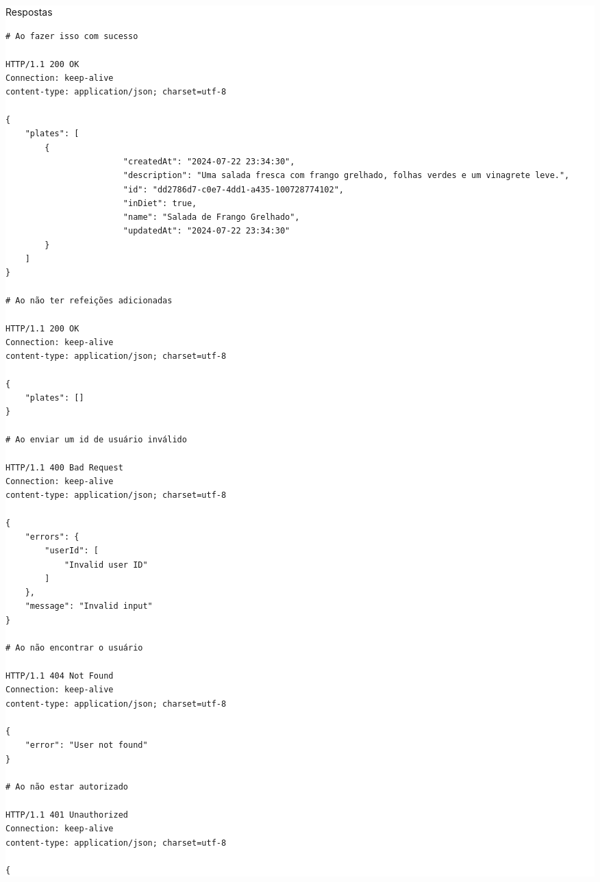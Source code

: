 Respostas
```
# Ao fazer isso com sucesso

HTTP/1.1 200 OK
Connection: keep-alive
content-type: application/json; charset=utf-8

{
    "plates": [
        {
						"createdAt": "2024-07-22 23:34:30",
						"description": "Uma salada fresca com frango grelhado, folhas verdes e um vinagrete leve.",
						"id": "dd2786d7-c0e7-4dd1-a435-100728774102",
						"inDiet": true,
						"name": "Salada de Frango Grelhado",
						"updatedAt": "2024-07-22 23:34:30"
        }
    ]
}

# Ao não ter refeições adicionadas

HTTP/1.1 200 OK
Connection: keep-alive
content-type: application/json; charset=utf-8

{
    "plates": []
}

# Ao enviar um id de usuário inválido

HTTP/1.1 400 Bad Request
Connection: keep-alive
content-type: application/json; charset=utf-8

{
    "errors": {
        "userId": [
            "Invalid user ID"
        ]
    },
    "message": "Invalid input"
}

# Ao não encontrar o usuário

HTTP/1.1 404 Not Found
Connection: keep-alive
content-type: application/json; charset=utf-8

{
    "error": "User not found"
}

# Ao não estar autorizado

HTTP/1.1 401 Unauthorized
Connection: keep-alive
content-type: application/json; charset=utf-8

{
```